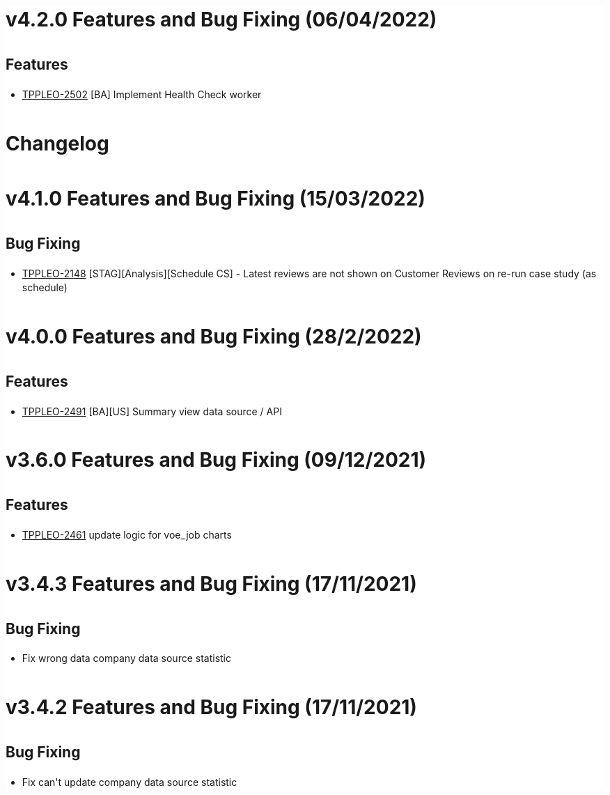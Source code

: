 <a name="v4.2.0"></a>

# v4.2.0 Features and Bug Fixing (06/04/2022)

## Features
- [TPPLEO-2502](https://jira.tpptechnology.com/browse/TPPLEO-2502) [BA] Implement Health Check worker

# Changelog
<a name="v4.1.0"></a>

# v4.1.0 Features and Bug Fixing (15/03/2022)

## Bug Fixing
- [TPPLEO-2148](https://jira.tpptechnology.com/browse/TPPLEO-2148) [STAG][Analysis][Schedule CS] - Latest reviews are not shown on Customer Reviews on re-run case study (as schedule)

<a name="v4.0.0"></a>

# v4.0.0 Features and Bug Fixing (28/2/2022)

## Features
- [TPPLEO-2491](https://jira.tpptechnology.com/browse/TPPLEO-2491) [BA][US] Summary view data source / API

<a name="v3.6.0"></a>

# v3.6.0 Features and Bug Fixing (09/12/2021)

## Features
- [TPPLEO-2461](https://jira.tpptechnology.com/browse/TPPLEO-2461) update logic for voe_job charts

<a name="v3.4.3"></a>

# v3.4.3 Features and Bug Fixing (17/11/2021)
## Bug Fixing
- Fix wrong data company data source statistic

<a name="v3.4.2"></a>

# v3.4.2 Features and Bug Fixing (17/11/2021)
## Bug Fixing
- Fix can't update company data source statistic
